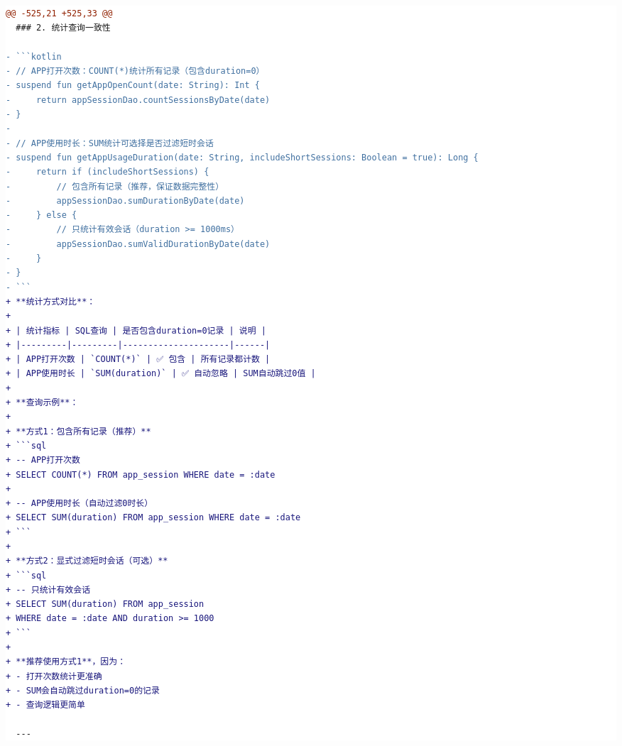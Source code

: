 ```diff
@@ -525,21 +525,33 @@
  ### 2. 统计查询一致性
  
- ```kotlin
- // APP打开次数：COUNT(*)统计所有记录（包含duration=0）
- suspend fun getAppOpenCount(date: String): Int {
-     return appSessionDao.countSessionsByDate(date)
- }
- 
- // APP使用时长：SUM统计可选择是否过滤短时会话
- suspend fun getAppUsageDuration(date: String, includeShortSessions: Boolean = true): Long {
-     return if (includeShortSessions) {
-         // 包含所有记录（推荐，保证数据完整性）
-         appSessionDao.sumDurationByDate(date)
-     } else {
-         // 只统计有效会话（duration >= 1000ms）
-         appSessionDao.sumValidDurationByDate(date)
-     }
- }
- ```
+ **统计方式对比**：
+ 
+ | 统计指标 | SQL查询 | 是否包含duration=0记录 | 说明 |
+ |---------|---------|---------------------|------|
+ | APP打开次数 | `COUNT(*)` | ✅ 包含 | 所有记录都计数 |
+ | APP使用时长 | `SUM(duration)` | ✅ 自动忽略 | SUM自动跳过0值 |
+ 
+ **查询示例**：
+ 
+ **方式1：包含所有记录（推荐）**
+ ```sql
+ -- APP打开次数
+ SELECT COUNT(*) FROM app_session WHERE date = :date
+ 
+ -- APP使用时长（自动过滤0时长）
+ SELECT SUM(duration) FROM app_session WHERE date = :date
+ ```
+ 
+ **方式2：显式过滤短时会话（可选）**
+ ```sql
+ -- 只统计有效会话
+ SELECT SUM(duration) FROM app_session 
+ WHERE date = :date AND duration >= 1000
+ ```
+ 
+ **推荐使用方式1**，因为：
+ - 打开次数统计更准确
+ - SUM会自动跳过duration=0的记录
+ - 查询逻辑更简单
  
  ---
```
